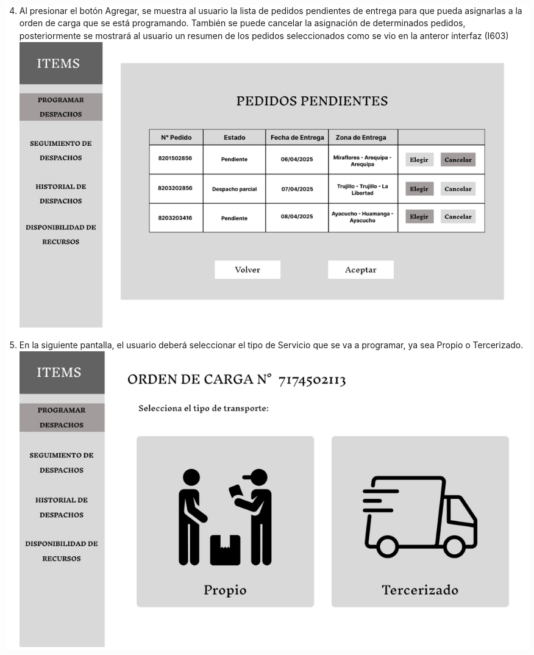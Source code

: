 4. Al presionar el botón Agregar, se muestra al usuario la lista de pedidos pendientes de entrega para que pueda asignarlas a la orden de carga que se está programando. También se puede cancelar la asignación de determinados pedidos, posteriormente se mostrará al usuario un resumen de los pedidos seleccionados como se vio en la anteror interfaz (I603)
![Asignación de Pedidos](Prototipos_Dist/EncargadoDistribucion/I604.png)

5. En la siguiente pantalla, el usuario deberá seleccionar el tipo de Servicio que se va a programar, ya sea Propio o Tercerizado.
![Tipo de Servicio](Prototipos_Dist/EncargadoDistribucion/I605.png)
